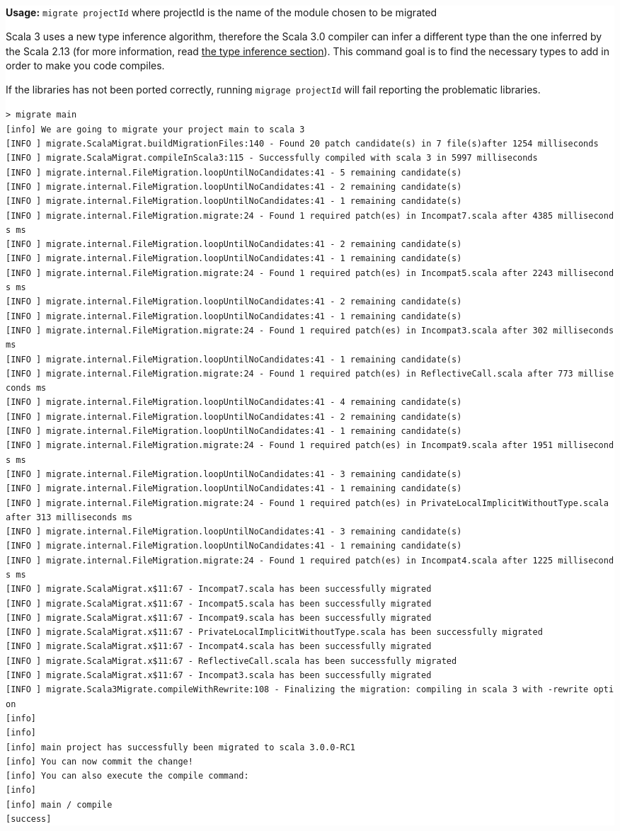 **Usage:** `migrate projectId` where projectId is the name of the module chosen to be migrated

Scala 3 uses a new type inference algorithm, therefore the Scala 3.0 compiler can infer a different
type than the one inferred by the Scala 2.13 (for more information, read [the type inference section](incompatibilities/table.md#type-inference)). 
This command goal is to find the necessary types to add in order to make you code compiles.

If the libraries has not been ported correctly, running `migrage projectId` will fail reporting the problematic libraries.
```shell
> migrate main
[info] We are going to migrate your project main to scala 3
[INFO ] migrate.ScalaMigrat.buildMigrationFiles:140 - Found 20 patch candidate(s) in 7 file(s)after 1254 milliseconds
[INFO ] migrate.ScalaMigrat.compileInScala3:115 - Successfully compiled with scala 3 in 5997 milliseconds
[INFO ] migrate.internal.FileMigration.loopUntilNoCandidates:41 - 5 remaining candidate(s)
[INFO ] migrate.internal.FileMigration.loopUntilNoCandidates:41 - 2 remaining candidate(s)
[INFO ] migrate.internal.FileMigration.loopUntilNoCandidates:41 - 1 remaining candidate(s)
[INFO ] migrate.internal.FileMigration.migrate:24 - Found 1 required patch(es) in Incompat7.scala after 4385 milliseconds ms
[INFO ] migrate.internal.FileMigration.loopUntilNoCandidates:41 - 2 remaining candidate(s)
[INFO ] migrate.internal.FileMigration.loopUntilNoCandidates:41 - 1 remaining candidate(s)
[INFO ] migrate.internal.FileMigration.migrate:24 - Found 1 required patch(es) in Incompat5.scala after 2243 milliseconds ms
[INFO ] migrate.internal.FileMigration.loopUntilNoCandidates:41 - 2 remaining candidate(s)
[INFO ] migrate.internal.FileMigration.loopUntilNoCandidates:41 - 1 remaining candidate(s)
[INFO ] migrate.internal.FileMigration.migrate:24 - Found 1 required patch(es) in Incompat3.scala after 302 milliseconds ms
[INFO ] migrate.internal.FileMigration.loopUntilNoCandidates:41 - 1 remaining candidate(s)
[INFO ] migrate.internal.FileMigration.migrate:24 - Found 1 required patch(es) in ReflectiveCall.scala after 773 milliseconds ms
[INFO ] migrate.internal.FileMigration.loopUntilNoCandidates:41 - 4 remaining candidate(s)
[INFO ] migrate.internal.FileMigration.loopUntilNoCandidates:41 - 2 remaining candidate(s)
[INFO ] migrate.internal.FileMigration.loopUntilNoCandidates:41 - 1 remaining candidate(s)
[INFO ] migrate.internal.FileMigration.migrate:24 - Found 1 required patch(es) in Incompat9.scala after 1951 milliseconds ms
[INFO ] migrate.internal.FileMigration.loopUntilNoCandidates:41 - 3 remaining candidate(s)
[INFO ] migrate.internal.FileMigration.loopUntilNoCandidates:41 - 1 remaining candidate(s)
[INFO ] migrate.internal.FileMigration.migrate:24 - Found 1 required patch(es) in PrivateLocalImplicitWithoutType.scala after 313 milliseconds ms
[INFO ] migrate.internal.FileMigration.loopUntilNoCandidates:41 - 3 remaining candidate(s)
[INFO ] migrate.internal.FileMigration.loopUntilNoCandidates:41 - 1 remaining candidate(s)
[INFO ] migrate.internal.FileMigration.migrate:24 - Found 1 required patch(es) in Incompat4.scala after 1225 milliseconds ms
[INFO ] migrate.ScalaMigrat.x$11:67 - Incompat7.scala has been successfully migrated
[INFO ] migrate.ScalaMigrat.x$11:67 - Incompat5.scala has been successfully migrated
[INFO ] migrate.ScalaMigrat.x$11:67 - Incompat9.scala has been successfully migrated
[INFO ] migrate.ScalaMigrat.x$11:67 - PrivateLocalImplicitWithoutType.scala has been successfully migrated
[INFO ] migrate.ScalaMigrat.x$11:67 - Incompat4.scala has been successfully migrated
[INFO ] migrate.ScalaMigrat.x$11:67 - ReflectiveCall.scala has been successfully migrated
[INFO ] migrate.ScalaMigrat.x$11:67 - Incompat3.scala has been successfully migrated
[INFO ] migrate.Scala3Migrate.compileWithRewrite:108 - Finalizing the migration: compiling in scala 3 with -rewrite option
[info]
[info]
[info] main project has successfully been migrated to scala 3.0.0-RC1
[info] You can now commit the change!
[info] You can also execute the compile command:
[info]
[info] main / compile
[success]
```